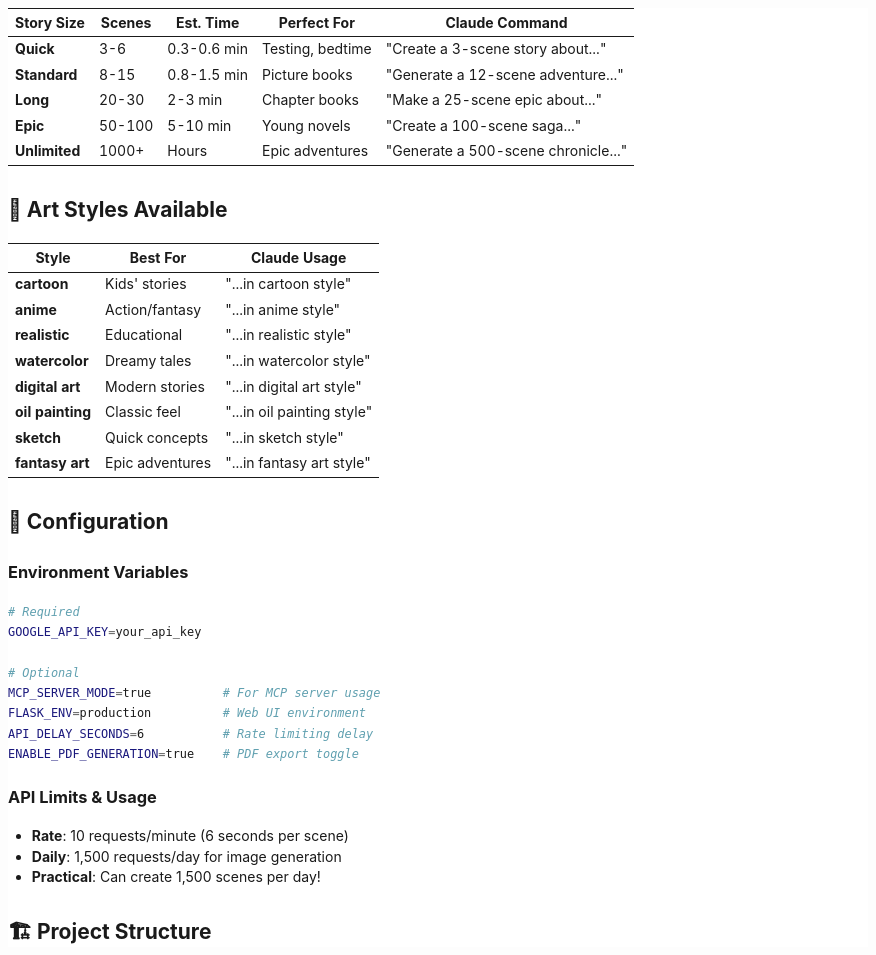 | Story Size | Scenes | Est. Time | Perfect For | Claude Command |
|------------|--------|-----------|-------------|----------------|
| **Quick** | 3-6 | 0.3-0.6 min | Testing, bedtime | "Create a 3-scene story about..." |
| **Standard** | 8-15 | 0.8-1.5 min | Picture books | "Generate a 12-scene adventure..." |
| **Long** | 20-30 | 2-3 min | Chapter books | "Make a 25-scene epic about..." |
| **Epic** | 50-100 | 5-10 min | Young novels | "Create a 100-scene saga..." |
| **Unlimited** | 1000+ | Hours | Epic adventures | "Generate a 500-scene chronicle..." |

## 🎨 **Art Styles Available**

| Style | Best For | Claude Usage |
|-------|----------|--------------|
| **cartoon** | Kids' stories | "...in cartoon style" |
| **anime** | Action/fantasy | "...in anime style" |
| **realistic** | Educational | "...in realistic style" |
| **watercolor** | Dreamy tales | "...in watercolor style" |
| **digital art** | Modern stories | "...in digital art style" |
| **oil painting** | Classic feel | "...in oil painting style" |
| **sketch** | Quick concepts | "...in sketch style" |
| **fantasy art** | Epic adventures | "...in fantasy art style" |

## 🔧 **Configuration**

### **Environment Variables**
```bash
# Required
GOOGLE_API_KEY=your_api_key

# Optional
MCP_SERVER_MODE=true          # For MCP server usage
FLASK_ENV=production          # Web UI environment
API_DELAY_SECONDS=6           # Rate limiting delay
ENABLE_PDF_GENERATION=true    # PDF export toggle
```

### **API Limits & Usage**
- **Rate**: 10 requests/minute (6 seconds per scene)
- **Daily**: 1,500 requests/day for image generation
- **Practical**: Can create 1,500 scenes per day!

## 🏗️ **Project Structure**
